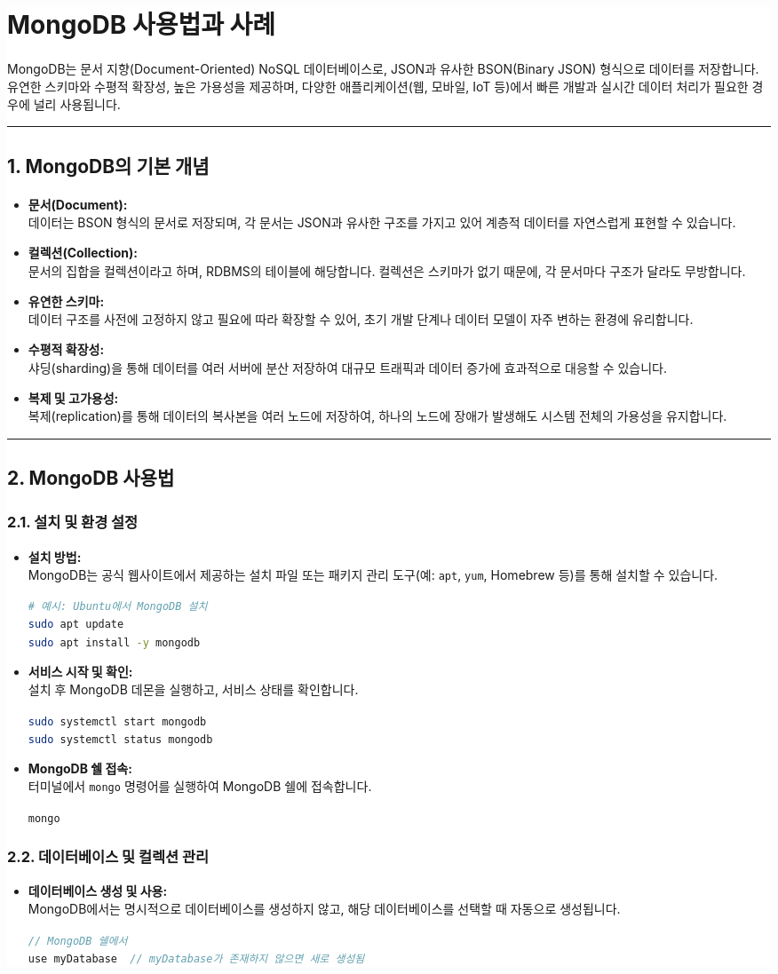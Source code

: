 # MongoDB 사용법과 사례

MongoDB는 문서 지향(Document-Oriented) NoSQL 데이터베이스로, JSON과 유사한 BSON(Binary JSON) 형식으로 데이터를 저장합니다. 유연한 스키마와 수평적 확장성, 높은 가용성을 제공하며, 다양한 애플리케이션(웹, 모바일, IoT 등)에서 빠른 개발과 실시간 데이터 처리가 필요한 경우에 널리 사용됩니다.

---

## 1. MongoDB의 기본 개념

- **문서(Document):**  
  데이터는 BSON 형식의 문서로 저장되며, 각 문서는 JSON과 유사한 구조를 가지고 있어 계층적 데이터를 자연스럽게 표현할 수 있습니다.
  
- **컬렉션(Collection):**  
  문서의 집합을 컬렉션이라고 하며, RDBMS의 테이블에 해당합니다. 컬렉션은 스키마가 없기 때문에, 각 문서마다 구조가 달라도 무방합니다.
  
- **유연한 스키마:**  
  데이터 구조를 사전에 고정하지 않고 필요에 따라 확장할 수 있어, 초기 개발 단계나 데이터 모델이 자주 변하는 환경에 유리합니다.
  
- **수평적 확장성:**  
  샤딩(sharding)을 통해 데이터를 여러 서버에 분산 저장하여 대규모 트래픽과 데이터 증가에 효과적으로 대응할 수 있습니다.
  
- **복제 및 고가용성:**  
  복제(replication)를 통해 데이터의 복사본을 여러 노드에 저장하여, 하나의 노드에 장애가 발생해도 시스템 전체의 가용성을 유지합니다.

---

## 2. MongoDB 사용법

### 2.1. 설치 및 환경 설정

- **설치 방법:**  
  MongoDB는 공식 웹사이트에서 제공하는 설치 파일 또는 패키지 관리 도구(예: `apt`, `yum`, Homebrew 등)를 통해 설치할 수 있습니다.
  ```bash
  # 예시: Ubuntu에서 MongoDB 설치
  sudo apt update
  sudo apt install -y mongodb
  ```
  
- **서비스 시작 및 확인:**  
  설치 후 MongoDB 데몬을 실행하고, 서비스 상태를 확인합니다.
  ```bash
  sudo systemctl start mongodb
  sudo systemctl status mongodb
  ```
  
- **MongoDB 쉘 접속:**  
  터미널에서 `mongo` 명령어를 실행하여 MongoDB 쉘에 접속합니다.
  ```bash
  mongo
  ```

### 2.2. 데이터베이스 및 컬렉션 관리

- **데이터베이스 생성 및 사용:**  
  MongoDB에서는 명시적으로 데이터베이스를 생성하지 않고, 해당 데이터베이스를 선택할 때 자동으로 생성됩니다.
  ```javascript
  // MongoDB 쉘에서
  use myDatabase  // myDatabase가 존재하지 않으면 새로 생성됨
  ```
  